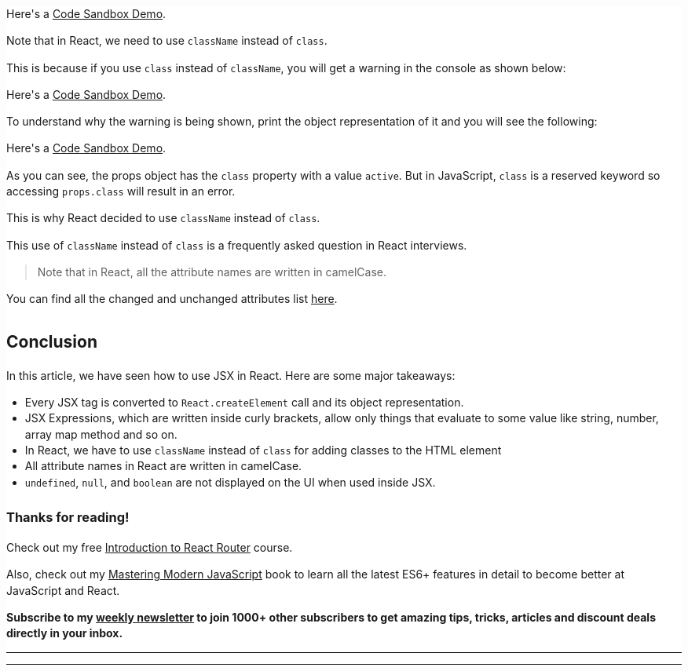</code></pre>
<p>Here's a <a href="https://codesandbox.io/s/great-chandrasekhar-i48t2">Code Sandbox Demo</a>.</p>
<p>Note that in React, we need to use <code>className</code> instead of <code>class</code>.</p>
<p>This is because if you use <code>class</code> instead of <code>className</code>, you will get a warning in the console as shown below:</p>
<p>Here's a <a href="https://codesandbox.io/s/happy-smoke-ecbtl?file=/src/index.js">Code Sandbox Demo</a>.</p>
<p>To understand why the warning is being shown, print the object representation of it and you will see the following:</p>
<p>Here's a <a href="https://codesandbox.io/s/epic-frost-e64ll?file=/src/index.js">Code Sandbox Demo</a>.</p>
<p>As you can see, the props object has the <code>class</code> property with a value <code>active</code>. But in JavaScript, <code>class</code> is a reserved keyword so accessing <code>props.class</code> will result in an error.</p>
<p>This is why React decided to use <code>className</code> instead of <code>class</code>.</p>
<p>This use of <code>className</code> instead of <code>class</code> is a frequently asked question in React interviews.</p>
<blockquote>Note that in React, all the attribute names are written in camelCase.</blockquote>
<p>You can find all the changed and unchanged attributes list <a href="https://reactjs.org/docs/dom-elements.html#all-supported-html-attributes">here</a>.</p>
<h2 id="conclusion">Conclusion</h2>
<p>In this article, we have seen how to use JSX in React. Here are some major takeaways:</p>
<ul>
<li>Every JSX tag is converted to <code>React.createElement</code> call and its object representation.</li>
<li>JSX Expressions, which are written inside curly brackets, allow only things that evaluate to some value like string, number, array map method and so on.</li>
<li>In React, we have to use <code>className</code> instead of <code>class</code> for adding classes to the HTML element </li>
<li>All attribute names in React are written in camelCase.</li>
<li><code>undefined</code>, <code>null</code>, and <code>boolean</code> are not displayed on the UI when used inside JSX.</li>
</ul>
<h3 id="thanks-for-reading-">Thanks for reading!</h3>
<p>Check out my free <a href="https://yogeshchavan.podia.com/react-router-introduction">Introduction to React Router</a> course.</p>
<p>Also, check out my <a href="https://modernjavascript.yogeshchavan.dev/">Mastering Modern JavaScript</a> book to learn all the latest ES6+ features in detail to become better at JavaScript and React.</p>
<p><strong><strong><strong><strong>Subscribe to my <a href="https://yogeshchavan.dev/">weekly newsletter</a> to join 1000+ other subscribers to get amazing tips, tricks, articles and discount deals directly in your inbox.</strong></strong></strong></strong></p>
</div>
<hr>
<hr>
</section>
</article>
</div>
</main>
</div>


